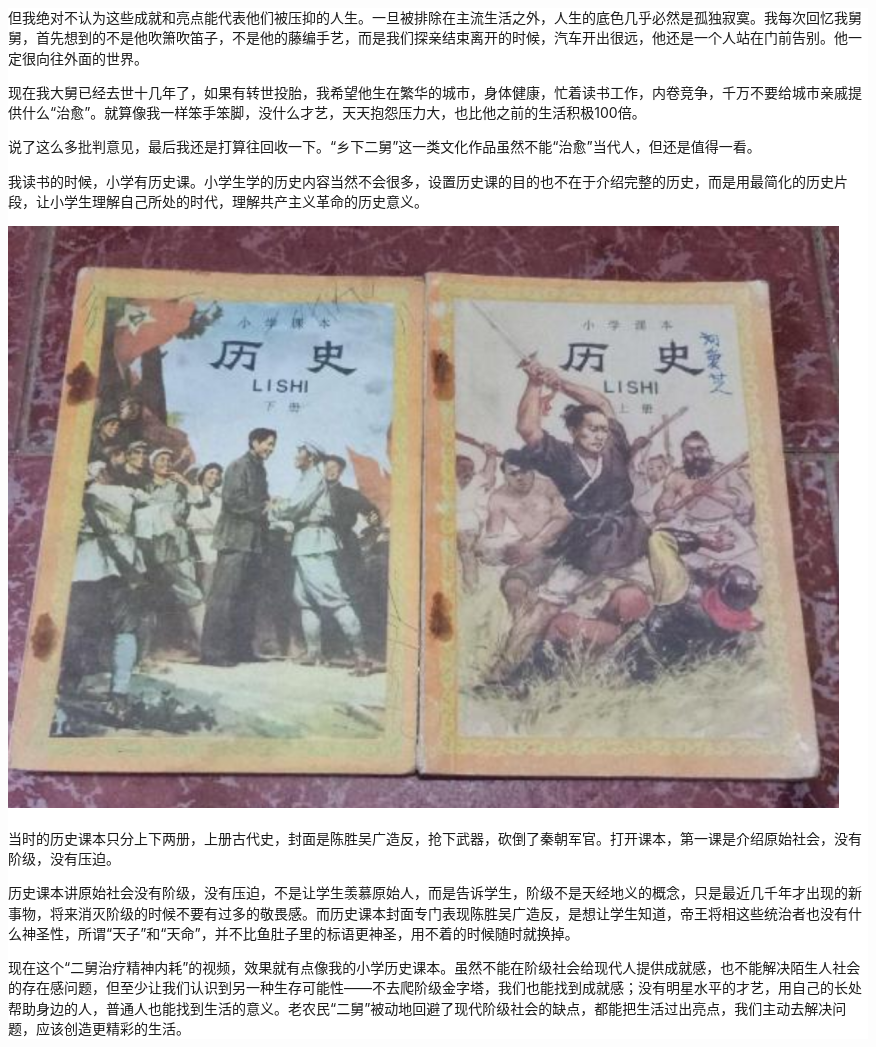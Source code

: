 

但我绝对不认为这些成就和亮点能代表他们被压抑的人生。一旦被排除在主流生活之外，人生的底色几乎必然是孤独寂寞。我每次回忆我舅舅，首先想到的不是他吹箫吹笛子，不是他的藤编手艺，而是我们探亲结束离开的时候，汽车开出很远，他还是一个人站在门前告别。他一定很向往外面的世界。


现在我大舅已经去世十几年了，如果有转世投胎，我希望他生在繁华的城市，身体健康，忙着读书工作，内卷竞争，千万不要给城市亲戚提供什么“治愈”。就算像我一样笨手笨脚，没什么才艺，天天抱怨压力大，也比他之前的生活积极100倍。


说了这么多批判意见，最后我还是打算往回收一下。“乡下二舅”这一类文化作品虽然不能“治愈”当代人，但还是值得一看。


我读书的时候，小学有历史课。小学生学的历史内容当然不会很多，设置历史课的目的也不在于介绍完整的历史，而是用最简化的历史片段，让小学生理解自己所处的时代，理解共产主义革命的历史意义。

![](/images/btnews/0401_0500/0464/7dbd67d7-ffee-47f2-a5d2-ca51e9247778.png)




当时的历史课本只分上下两册，上册古代史，封面是陈胜吴广造反，抢下武器，砍倒了秦朝军官。打开课本，第一课是介绍原始社会，没有阶级，没有压迫。


历史课本讲原始社会没有阶级，没有压迫，不是让学生羡慕原始人，而是告诉学生，阶级不是天经地义的概念，只是最近几千年才出现的新事物，将来消灭阶级的时候不要有过多的敬畏感。而历史课本封面专门表现陈胜吴广造反，是想让学生知道，帝王将相这些统治者也没有什么神圣性，所谓“天子”和“天命”，并不比鱼肚子里的标语更神圣，用不着的时候随时就换掉。


现在这个“二舅治疗精神内耗”的视频，效果就有点像我的小学历史课本。虽然不能在阶级社会给现代人提供成就感，也不能解决陌生人社会的存在感问题，但至少让我们认识到另一种生存可能性——不去爬阶级金字塔，我们也能找到成就感；没有明星水平的才艺，用自己的长处帮助身边的人，普通人也能找到生活的意义。老农民“二舅”被动地回避了现代阶级社会的缺点，都能把生活过出亮点，我们主动去解决问题，应该创造更精彩的生活。
